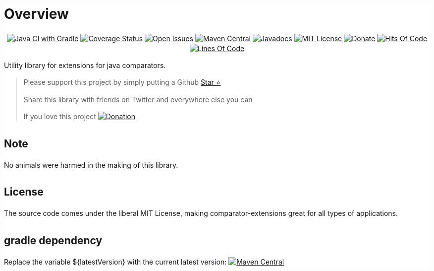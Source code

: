 # Overview

<div style="text-align: center">

[![Java CI with Gradle](https://github.com/astrapi69/comparator-extensions/actions/workflows/gradle.yml/badge.svg)](https://github.com/astrapi69/comparator-extensions/actions/workflows/gradle.yml)
[![Coverage Status](https://codecov.io/gh/astrapi69/comparator-extensions/branch/develop/graph/badge.svg)](https://codecov.io/gh/astrapi69/comparator-extensions)
[![Open Issues](https://img.shields.io/github/issues/astrapi69/comparator-extensions.svg?style=flat)](https://github.com/astrapi69/comparator-extensions/issues)
[![Maven Central](https://maven-badges.herokuapp.com/maven-central/io.github.astrapi69/comparator-extensions/badge.svg)](https://maven-badges.herokuapp.com/maven-central/io.github.astrapi69/comparator-extensions)
[![Javadocs](http://www.javadoc.io/badge/io.github.astrapi69/comparator-extensions.svg)](http://www.javadoc.io/doc/io.github.astrapi69/comparator-extensions)
[![MIT License](http://img.shields.io/badge/license-MIT-brightgreen.svg?style=flat)](http://opensource.org/licenses/MIT)
[![Donate](https://img.shields.io/badge/donate-❤-ff2244.svg)](https://www.paypal.com/cgi-bin/webscr?cmd=_s-xclick&hosted_button_id=GVBTWLRAZ7HB8)
[![Hits Of Code](https://hitsofcode.com/github/astrapi69/comparator-extensions?branch=develop)](https://hitsofcode.com/github/astrapi69/comparator-extensions/view?branch=develop)
[![Lines Of Code](https://tokei.rs/b1/github/astrapi69/comparator-extensions)](https://github.com/astrapi69/comparator-extensions)

</div>

Utility library for extensions for java comparators.

> Please support this project by simply putting a Github <a class="github-button" href="https://github.com/astrapi69/comparator-extensions" data-icon="octicon-star" aria-label="Star astrapi69/comparator-extensions on GitHub">
> Star ⭐</a>
>
> Share this library with friends on Twitter and everywhere else you can
>
> If you love this project
> [![Donation](https://img.shields.io/badge/donate-❤-ff2244.svg)](https://www.paypal.com/cgi-bin/webscr?cmd=_s-xclick&hosted_button_id=GVBTWLRAZ7HB8)

## Note

No animals were harmed in the making of this library.

## License

The source code comes under the liberal MIT License, making comparator-extensions great for all types of applications.

## gradle dependency

Replace the variable ${latestVersion} with the current latest version: [![Maven Central](https://maven-badges.herokuapp.com/maven-central/io.github.astrapi69/comparator-extensions/badge.svg)](https://maven-badges.herokuapp.com/maven-central/io.github.astrapi69/comparator-extensions)
